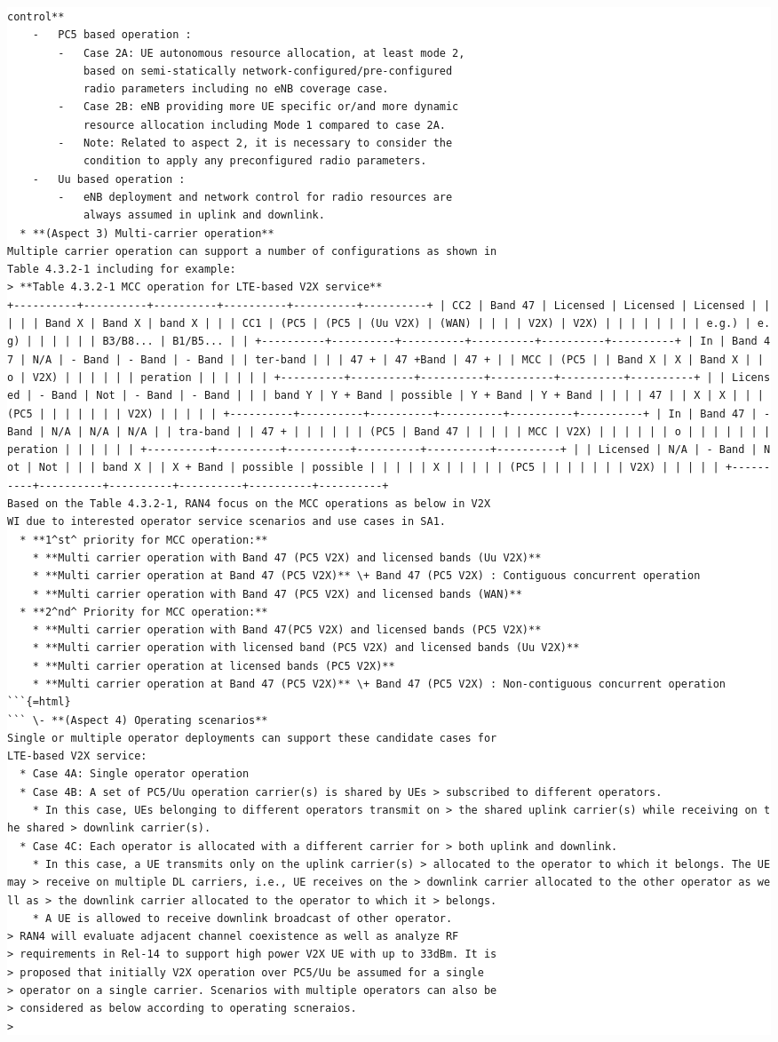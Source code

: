 ```{=html}
control**
    -   PC5 based operation :
        -   Case 2A: UE autonomous resource allocation, at least mode 2,
            based on semi-statically network-configured/pre-configured
            radio parameters including no eNB coverage case.
        -   Case 2B: eNB providing more UE specific or/and more dynamic
            resource allocation including Mode 1 compared to case 2A.
        -   Note: Related to aspect 2, it is necessary to consider the
            condition to apply any preconfigured radio parameters.
    -   Uu based operation :
        -   eNB deployment and network control for radio resources are
            always assumed in uplink and downlink.
  * **(Aspect 3) Multi-carrier operation**
Multiple carrier operation can support a number of configurations as shown in
Table 4.3.2-1 including for example:
> **Table 4.3.2-1 MCC operation for LTE-based V2X service**
+----------+----------+----------+----------+----------+----------+ | CC2 | Band 47 | Licensed | Licensed | Licensed | | | | | Band X | Band X | band X | | | CC1 | (PC5 | (PC5 | (Uu V2X) | (WAN) | | | | V2X) | V2X) | | | | | | | | e.g.) | e.g) | | | | | | B3/B8... | B1/B5... | | +----------+----------+----------+----------+----------+----------+ | In | Band 47 | N/A | - Band | - Band | - Band | | ter-band | | | 47 + | 47 +Band | 47 + | | MCC | (PC5 | | Band X | X | Band X | | o | V2X) | | | | | | peration | | | | | | +----------+----------+----------+----------+----------+----------+ | | Licensed | - Band | Not | - Band | - Band | | | band Y | Y + Band | possible | Y + Band | Y + Band | | | | 47 | | X | X | | | (PC5 | | | | | | | V2X) | | | | | +----------+----------+----------+----------+----------+----------+ | In | Band 47 | - Band | N/A | N/A | N/A | | tra-band | | 47 + | | | | | | (PC5 | Band 47 | | | | | MCC | V2X) | | | | | | o | | | | | | | peration | | | | | | +----------+----------+----------+----------+----------+----------+ | | Licensed | N/A | - Band | Not | Not | | | band X | | X + Band | possible | possible | | | | | X | | | | | (PC5 | | | | | | | V2X) | | | | | +----------+----------+----------+----------+----------+----------+
Based on the Table 4.3.2-1, RAN4 focus on the MCC operations as below in V2X
WI due to interested operator service scenarios and use cases in SA1.
  * **1^st^ priority for MCC operation:**
    * **Multi carrier operation with Band 47 (PC5 V2X) and licensed bands (Uu V2X)**
    * **Multi carrier operation at Band 47 (PC5 V2X)** \+ Band 47 (PC5 V2X) : Contiguous concurrent operation
    * **Multi carrier operation with Band 47 (PC5 V2X) and licensed bands (WAN)**
  * **2^nd^ Priority for MCC operation:**
    * **Multi carrier operation with Band 47(PC5 V2X) and licensed bands (PC5 V2X)**
    * **Multi carrier operation with licensed band (PC5 V2X) and licensed bands (Uu V2X)**
    * **Multi carrier operation at licensed bands (PC5 V2X)**
    * **Multi carrier operation at Band 47 (PC5 V2X)** \+ Band 47 (PC5 V2X) : Non-contiguous concurrent operation
```{=html}
``` \- **(Aspect 4) Operating scenarios**
Single or multiple operator deployments can support these candidate cases for
LTE-based V2X service:
  * Case 4A: Single operator operation
  * Case 4B: A set of PC5/Uu operation carrier(s) is shared by UEs > subscribed to different operators.
    * In this case, UEs belonging to different operators transmit on > the shared uplink carrier(s) while receiving on the shared > downlink carrier(s).
  * Case 4C: Each operator is allocated with a different carrier for > both uplink and downlink.
    * In this case, a UE transmits only on the uplink carrier(s) > allocated to the operator to which it belongs. The UE may > receive on multiple DL carriers, i.e., UE receives on the > downlink carrier allocated to the other operator as well as > the downlink carrier allocated to the operator to which it > belongs.
    * A UE is allowed to receive downlink broadcast of other operator.
> RAN4 will evaluate adjacent channel coexistence as well as analyze RF
> requirements in Rel-14 to support high power V2X UE with up to 33dBm. It is
> proposed that initially V2X operation over PC5/Uu be assumed for a single
> operator on a single carrier. Scenarios with multiple operators can also be
> considered as below according to operating scneraios.
>
```